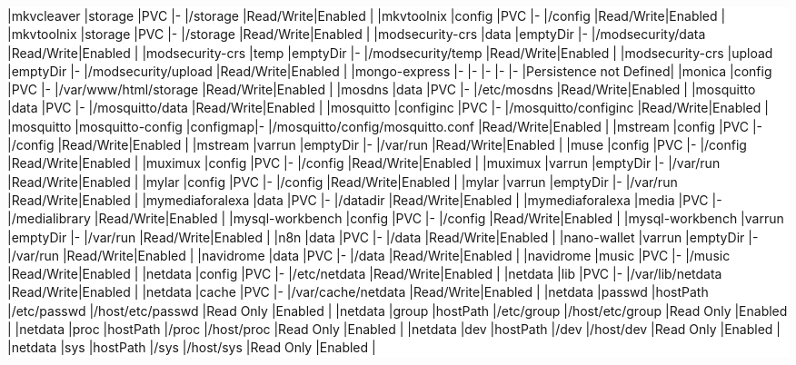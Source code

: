 |mkvcleaver                |storage               |PVC      |-              |/storage                                             |Read/Write|Enabled                |
|mkvtoolnix                |config                |PVC      |-              |/config                                              |Read/Write|Enabled                |
|mkvtoolnix                |storage               |PVC      |-              |/storage                                             |Read/Write|Enabled                |
|modsecurity-crs           |data                  |emptyDir |-              |/modsecurity/data                                    |Read/Write|Enabled                |
|modsecurity-crs           |temp                  |emptyDir |-              |/modsecurity/temp                                    |Read/Write|Enabled                |
|modsecurity-crs           |upload                |emptyDir |-              |/modsecurity/upload                                  |Read/Write|Enabled                |
|mongo-express             |-                     |-        |-              |-                                                    |-         |Persistence not Defined|
|monica                    |config                |PVC      |-              |/var/www/html/storage                                |Read/Write|Enabled                |
|mosdns                    |data                  |PVC      |-              |/etc/mosdns                                          |Read/Write|Enabled                |
|mosquitto                 |data                  |PVC      |-              |/mosquitto/data                                      |Read/Write|Enabled                |
|mosquitto                 |configinc             |PVC      |-              |/mosquitto/configinc                                 |Read/Write|Enabled                |
|mosquitto                 |mosquitto-config      |configmap|-              |/mosquitto/config/mosquitto.conf                     |Read/Write|Enabled                |
|mstream                   |config                |PVC      |-              |/config                                              |Read/Write|Enabled                |
|mstream                   |varrun                |emptyDir |-              |/var/run                                             |Read/Write|Enabled                |
|muse                      |config                |PVC      |-              |/config                                              |Read/Write|Enabled                |
|muximux                   |config                |PVC      |-              |/config                                              |Read/Write|Enabled                |
|muximux                   |varrun                |emptyDir |-              |/var/run                                             |Read/Write|Enabled                |
|mylar                     |config                |PVC      |-              |/config                                              |Read/Write|Enabled                |
|mylar                     |varrun                |emptyDir |-              |/var/run                                             |Read/Write|Enabled                |
|mymediaforalexa           |data                  |PVC      |-              |/datadir                                             |Read/Write|Enabled                |
|mymediaforalexa           |media                 |PVC      |-              |/medialibrary                                        |Read/Write|Enabled                |
|mysql-workbench           |config                |PVC      |-              |/config                                              |Read/Write|Enabled                |
|mysql-workbench           |varrun                |emptyDir |-              |/var/run                                             |Read/Write|Enabled                |
|n8n                       |data                  |PVC      |-              |/data                                                |Read/Write|Enabled                |
|nano-wallet               |varrun                |emptyDir |-              |/var/run                                             |Read/Write|Enabled                |
|navidrome                 |data                  |PVC      |-              |/data                                                |Read/Write|Enabled                |
|navidrome                 |music                 |PVC      |-              |/music                                               |Read/Write|Enabled                |
|netdata                   |config                |PVC      |-              |/etc/netdata                                         |Read/Write|Enabled                |
|netdata                   |lib                   |PVC      |-              |/var/lib/netdata                                     |Read/Write|Enabled                |
|netdata                   |cache                 |PVC      |-              |/var/cache/netdata                                   |Read/Write|Enabled                |
|netdata                   |passwd                |hostPath |/etc/passwd    |/host/etc/passwd                                     |Read Only |Enabled                |
|netdata                   |group                 |hostPath |/etc/group     |/host/etc/group                                      |Read Only |Enabled                |
|netdata                   |proc                  |hostPath |/proc          |/host/proc                                           |Read Only |Enabled                |
|netdata                   |dev                   |hostPath |/dev           |/host/dev                                            |Read Only |Enabled                |
|netdata                   |sys                   |hostPath |/sys           |/host/sys                                            |Read Only |Enabled                |